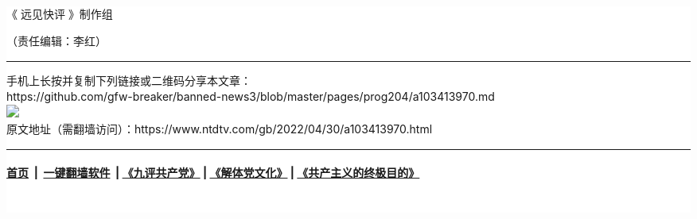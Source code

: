  </p>
 <p>
  《
  <ok href="https://www.ntdtv.com/gb/远见快评.htm">
   远见快评
  </ok>
  》制作组
 </p>
 <p>
  （责任编辑：李红）
 </p>
 <div class="single_ad">
 </div>
</div>
</div>
<hr/>
手机上长按并复制下列链接或二维码分享本文章：<br/>
https://github.com/gfw-breaker/banned-news3/blob/master/pages/prog204/a103413970.md <br/>
<a href='https://github.com/gfw-breaker/banned-news3/blob/master/pages/prog204/a103413970.md'><img src='https://github.com/gfw-breaker/banned-news3/blob/master/pages/prog204/a103413970.md.png'/></a> <br/>
原文地址（需翻墙访问）：https://www.ntdtv.com/gb/2022/04/30/a103413970.html


------------------------
#### [首页](https://github.com/gfw-breaker/banned-news3/blob/master/README.md) &nbsp;|&nbsp; [一键翻墙软件](https://github.com/gfw-breaker/nogfw/blob/master/README.md) &nbsp;| [《九评共产党》](https://github.com/gfw-breaker/9ping.md/blob/master/README.md#九评之一评共产党是什么) | [《解体党文化》](https://github.com/gfw-breaker/jtdwh.md/blob/master/README.md) | [《共产主义的终极目的》](https://github.com/gfw-breaker/gczydzjmd.md/blob/master/README.md)


<img src='http://gfw-breaker.win/banned-news3/pages/prog204/a103413970.md' width='0px' height='0px'/>